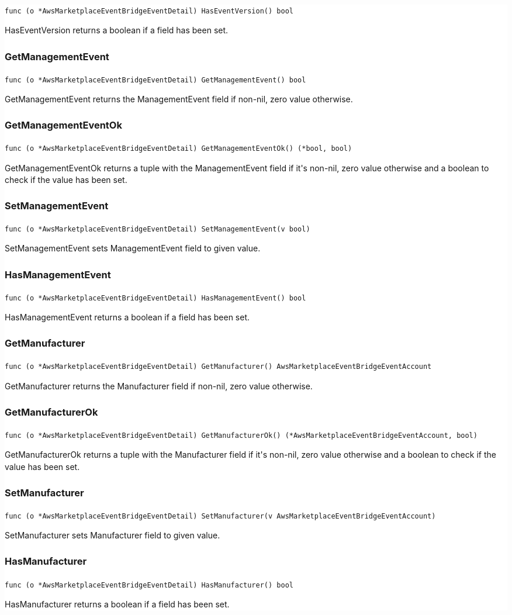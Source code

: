 `func (o *AwsMarketplaceEventBridgeEventDetail) HasEventVersion() bool`

HasEventVersion returns a boolean if a field has been set.

### GetManagementEvent

`func (o *AwsMarketplaceEventBridgeEventDetail) GetManagementEvent() bool`

GetManagementEvent returns the ManagementEvent field if non-nil, zero value otherwise.

### GetManagementEventOk

`func (o *AwsMarketplaceEventBridgeEventDetail) GetManagementEventOk() (*bool, bool)`

GetManagementEventOk returns a tuple with the ManagementEvent field if it's non-nil, zero value otherwise
and a boolean to check if the value has been set.

### SetManagementEvent

`func (o *AwsMarketplaceEventBridgeEventDetail) SetManagementEvent(v bool)`

SetManagementEvent sets ManagementEvent field to given value.

### HasManagementEvent

`func (o *AwsMarketplaceEventBridgeEventDetail) HasManagementEvent() bool`

HasManagementEvent returns a boolean if a field has been set.

### GetManufacturer

`func (o *AwsMarketplaceEventBridgeEventDetail) GetManufacturer() AwsMarketplaceEventBridgeEventAccount`

GetManufacturer returns the Manufacturer field if non-nil, zero value otherwise.

### GetManufacturerOk

`func (o *AwsMarketplaceEventBridgeEventDetail) GetManufacturerOk() (*AwsMarketplaceEventBridgeEventAccount, bool)`

GetManufacturerOk returns a tuple with the Manufacturer field if it's non-nil, zero value otherwise
and a boolean to check if the value has been set.

### SetManufacturer

`func (o *AwsMarketplaceEventBridgeEventDetail) SetManufacturer(v AwsMarketplaceEventBridgeEventAccount)`

SetManufacturer sets Manufacturer field to given value.

### HasManufacturer

`func (o *AwsMarketplaceEventBridgeEventDetail) HasManufacturer() bool`

HasManufacturer returns a boolean if a field has been set.
